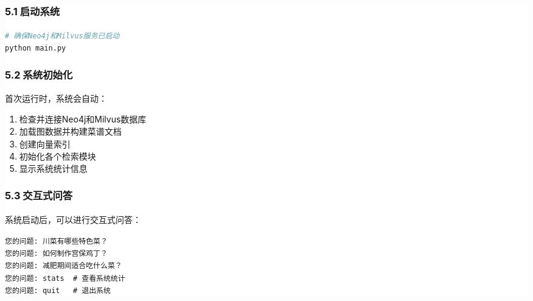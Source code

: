 ### 5.1 启动系统

```bash
# 确保Neo4j和Milvus服务已启动
python main.py
```

### 5.2 系统初始化

首次运行时，系统会自动：
1. 检查并连接Neo4j和Milvus数据库
2. 加载图数据并构建菜谱文档
3. 创建向量索引
4. 初始化各个检索模块
5. 显示系统统计信息

### 5.3 交互式问答

系统启动后，可以进行交互式问答：

```
您的问题: 川菜有哪些特色菜？
您的问题: 如何制作宫保鸡丁？
您的问题: 减肥期间适合吃什么菜？
您的问题: stats  # 查看系统统计
您的问题: quit   # 退出系统
```
